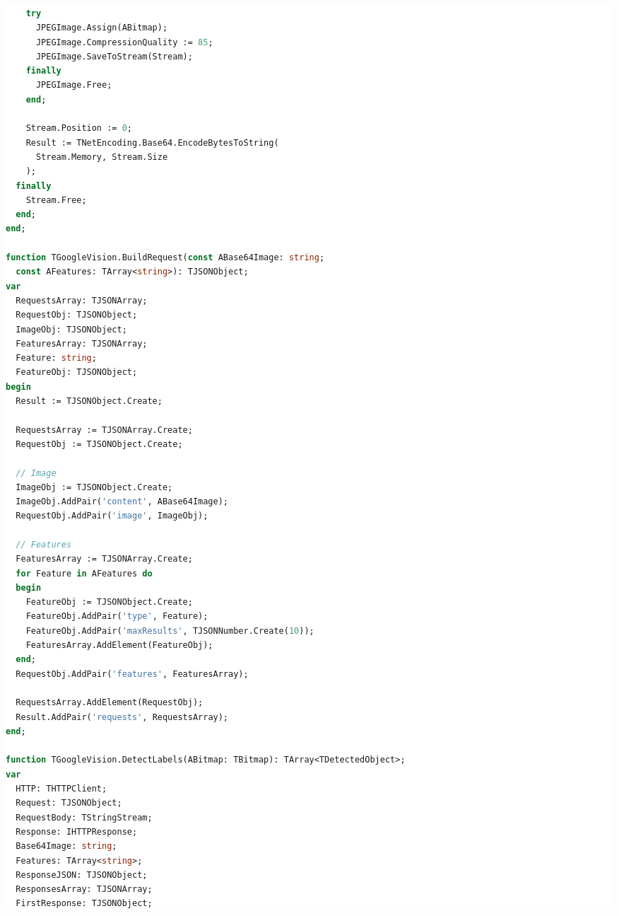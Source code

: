```pascal
    try
      JPEGImage.Assign(ABitmap);
      JPEGImage.CompressionQuality := 85;
      JPEGImage.SaveToStream(Stream);
    finally
      JPEGImage.Free;
    end;

    Stream.Position := 0;
    Result := TNetEncoding.Base64.EncodeBytesToString(
      Stream.Memory, Stream.Size
    );
  finally
    Stream.Free;
  end;
end;

function TGoogleVision.BuildRequest(const ABase64Image: string;
  const AFeatures: TArray<string>): TJSONObject;
var
  RequestsArray: TJSONArray;
  RequestObj: TJSONObject;
  ImageObj: TJSONObject;
  FeaturesArray: TJSONArray;
  Feature: string;
  FeatureObj: TJSONObject;
begin
  Result := TJSONObject.Create;

  RequestsArray := TJSONArray.Create;
  RequestObj := TJSONObject.Create;

  // Image
  ImageObj := TJSONObject.Create;
  ImageObj.AddPair('content', ABase64Image);
  RequestObj.AddPair('image', ImageObj);

  // Features
  FeaturesArray := TJSONArray.Create;
  for Feature in AFeatures do
  begin
    FeatureObj := TJSONObject.Create;
    FeatureObj.AddPair('type', Feature);
    FeatureObj.AddPair('maxResults', TJSONNumber.Create(10));
    FeaturesArray.AddElement(FeatureObj);
  end;
  RequestObj.AddPair('features', FeaturesArray);

  RequestsArray.AddElement(RequestObj);
  Result.AddPair('requests', RequestsArray);
end;

function TGoogleVision.DetectLabels(ABitmap: TBitmap): TArray<TDetectedObject>;
var
  HTTP: THTTPClient;
  Request: TJSONObject;
  RequestBody: TStringStream;
  Response: IHTTPResponse;
  Base64Image: string;
  Features: TArray<string>;
  ResponseJSON: TJSONObject;
  ResponsesArray: TJSONArray;
  FirstResponse: TJSONObject;
```